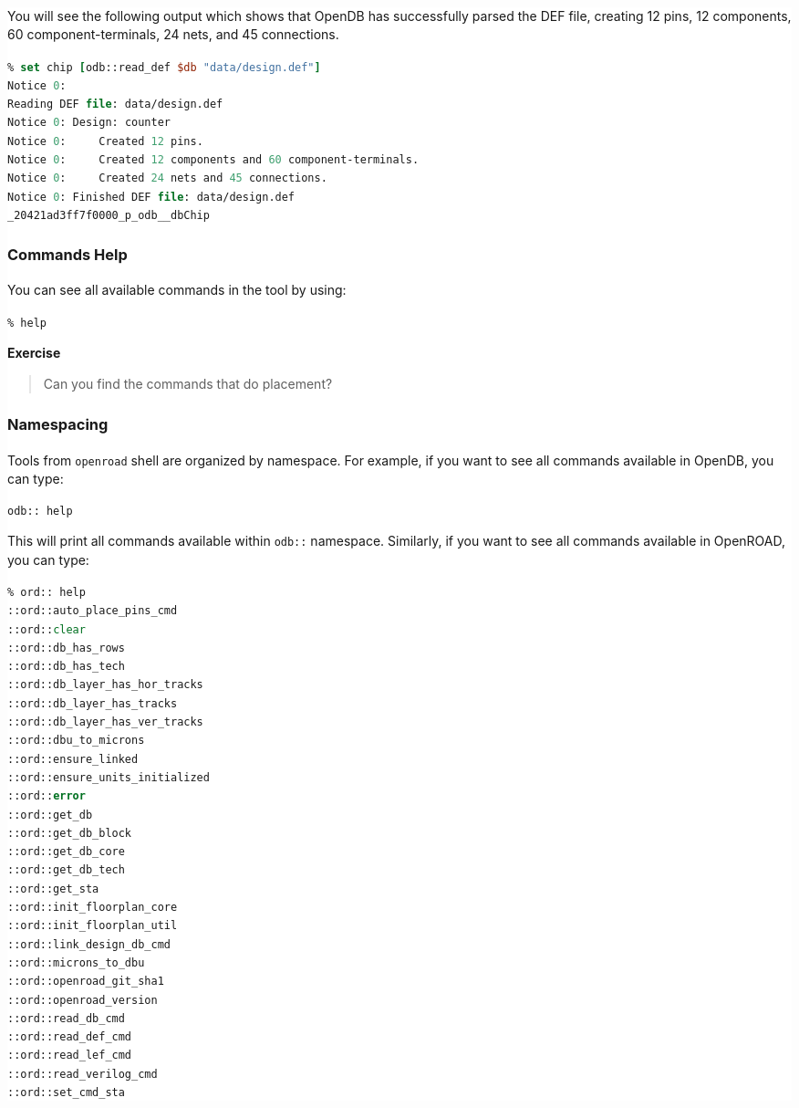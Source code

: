 You will see the following output which shows that OpenDB has successfully parsed the DEF file, creating 12 pins, 12 components, 60 component-terminals, 24 nets, and 45 connections.

```Tcl
% set chip [odb::read_def $db "data/design.def"]
Notice 0:
Reading DEF file: data/design.def
Notice 0: Design: counter
Notice 0:     Created 12 pins.
Notice 0:     Created 12 components and 60 component-terminals.
Notice 0:     Created 24 nets and 45 connections.
Notice 0: Finished DEF file: data/design.def
_20421ad3ff7f0000_p_odb__dbChip
```

### Commands Help

You can see all available commands in the tool by using:

```Tcl
% help
```

**Exercise**

> Can you find the commands that do placement?

### Namespacing

Tools from `openroad` shell are organized by namespace. For example, if you want to see all commands available in OpenDB, you can type:

```Tcl
odb:: help
```

This will print all commands available within `odb::` namespace. Similarly, if you want to see all commands available in OpenROAD, you can type:

```Tcl
% ord:: help
::ord::auto_place_pins_cmd 
::ord::clear 
::ord::db_has_rows 
::ord::db_has_tech 
::ord::db_layer_has_hor_tracks 
::ord::db_layer_has_tracks 
::ord::db_layer_has_ver_tracks 
::ord::dbu_to_microns 
::ord::ensure_linked 
::ord::ensure_units_initialized 
::ord::error 
::ord::get_db 
::ord::get_db_block 
::ord::get_db_core 
::ord::get_db_tech 
::ord::get_sta 
::ord::init_floorplan_core 
::ord::init_floorplan_util 
::ord::link_design_db_cmd 
::ord::microns_to_dbu 
::ord::openroad_git_sha1 
::ord::openroad_version 
::ord::read_db_cmd 
::ord::read_def_cmd 
::ord::read_lef_cmd 
::ord::read_verilog_cmd 
::ord::set_cmd_sta 
```